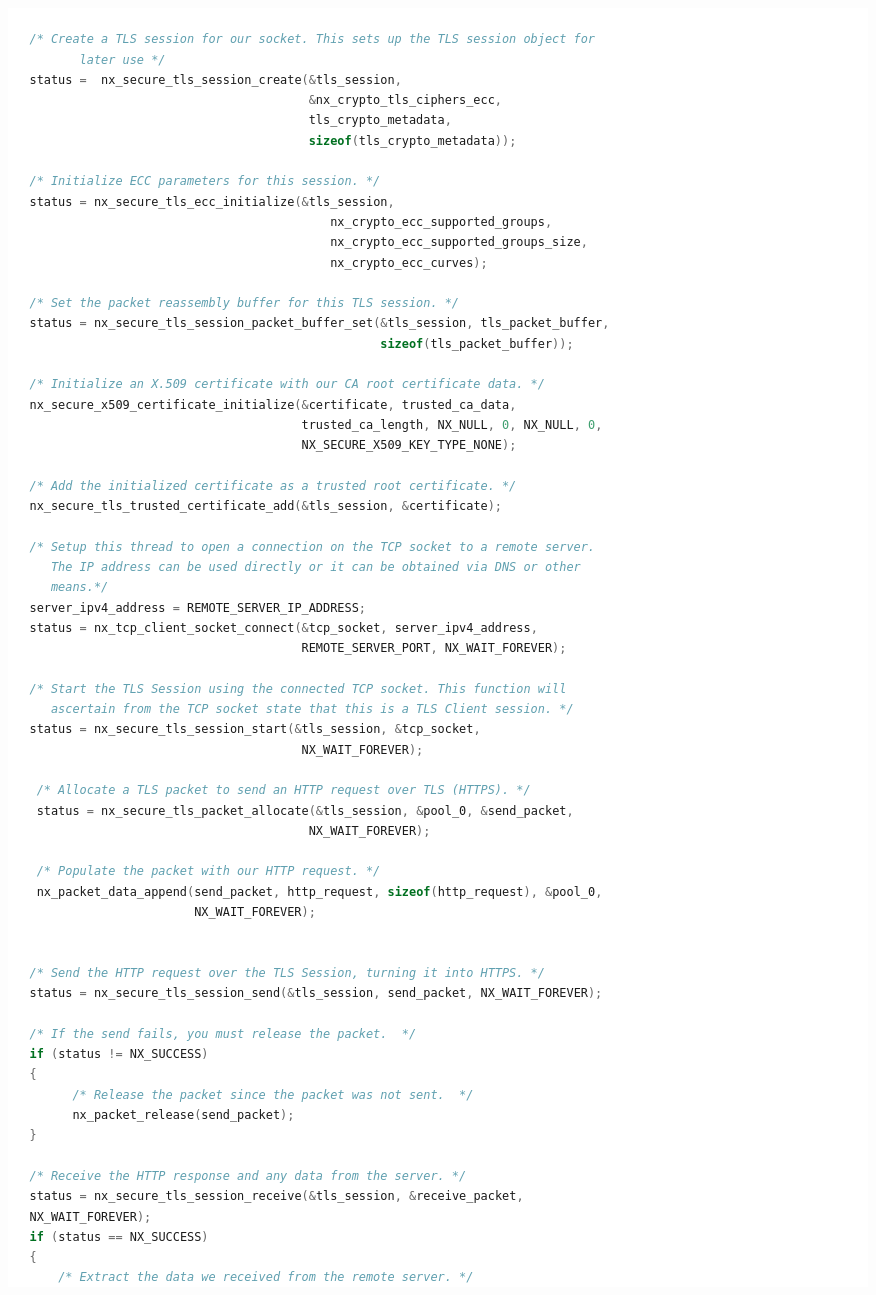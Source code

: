 ```C

   /* Create a TLS session for our socket. This sets up the TLS session object for
          later use */
   status =  nx_secure_tls_session_create(&tls_session,
                                          &nx_crypto_tls_ciphers_ecc,
                                          tls_crypto_metadata,
                                          sizeof(tls_crypto_metadata));

   /* Initialize ECC parameters for this session. */
   status = nx_secure_tls_ecc_initialize(&tls_session,
                                             nx_crypto_ecc_supported_groups,
                                             nx_crypto_ecc_supported_groups_size,
                                             nx_crypto_ecc_curves);

   /* Set the packet reassembly buffer for this TLS session. */
   status = nx_secure_tls_session_packet_buffer_set(&tls_session, tls_packet_buffer,
                                                    sizeof(tls_packet_buffer));

   /* Initialize an X.509 certificate with our CA root certificate data. */
   nx_secure_x509_certificate_initialize(&certificate, trusted_ca_data,
                                         trusted_ca_length, NX_NULL, 0, NX_NULL, 0,
                                         NX_SECURE_X509_KEY_TYPE_NONE);

   /* Add the initialized certificate as a trusted root certificate. */
   nx_secure_tls_trusted_certificate_add(&tls_session, &certificate);

   /* Setup this thread to open a connection on the TCP socket to a remote server.
      The IP address can be used directly or it can be obtained via DNS or other
      means.*/
   server_ipv4_address = REMOTE_SERVER_IP_ADDRESS;
   status = nx_tcp_client_socket_connect(&tcp_socket, server_ipv4_address,
                                         REMOTE_SERVER_PORT, NX_WAIT_FOREVER);

   /* Start the TLS Session using the connected TCP socket. This function will
      ascertain from the TCP socket state that this is a TLS Client session. */
   status = nx_secure_tls_session_start(&tls_session, &tcp_socket,
                                         NX_WAIT_FOREVER);

    /* Allocate a TLS packet to send an HTTP request over TLS (HTTPS). */
    status = nx_secure_tls_packet_allocate(&tls_session, &pool_0, &send_packet,
                                          NX_WAIT_FOREVER);

    /* Populate the packet with our HTTP request. */
    nx_packet_data_append(send_packet, http_request, sizeof(http_request), &pool_0,
                          NX_WAIT_FOREVER);


   /* Send the HTTP request over the TLS Session, turning it into HTTPS. */
   status = nx_secure_tls_session_send(&tls_session, send_packet, NX_WAIT_FOREVER);

   /* If the send fails, you must release the packet.  */
   if (status != NX_SUCCESS)
   {
         /* Release the packet since the packet was not sent.  */
         nx_packet_release(send_packet);
   }

   /* Receive the HTTP response and any data from the server. */
   status = nx_secure_tls_session_receive(&tls_session, &receive_packet,
   NX_WAIT_FOREVER);
   if (status == NX_SUCCESS)
   {
       /* Extract the data we received from the remote server. */
```